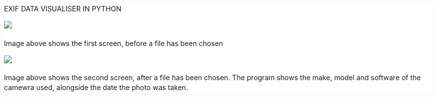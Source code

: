 EXIF DATA VISUALISER IN PYTHON

<img src="https://user-images.githubusercontent.com/72512251/177203494-89ac4a21-4aff-4b16-8fa1-3ee958426ebd.png" width="90%"></img> 


Image above shows the first screen, before a file has been chosen


<img src="https://user-images.githubusercontent.com/72512251/177203500-01582e54-4e39-4236-bda3-9e2c0c656a11.png" width="90%"></img> 


Image above shows the second screen, after a file has been chosen. The program shows the make, model and software of the camewra used, alongside
the date the photo was taken.
